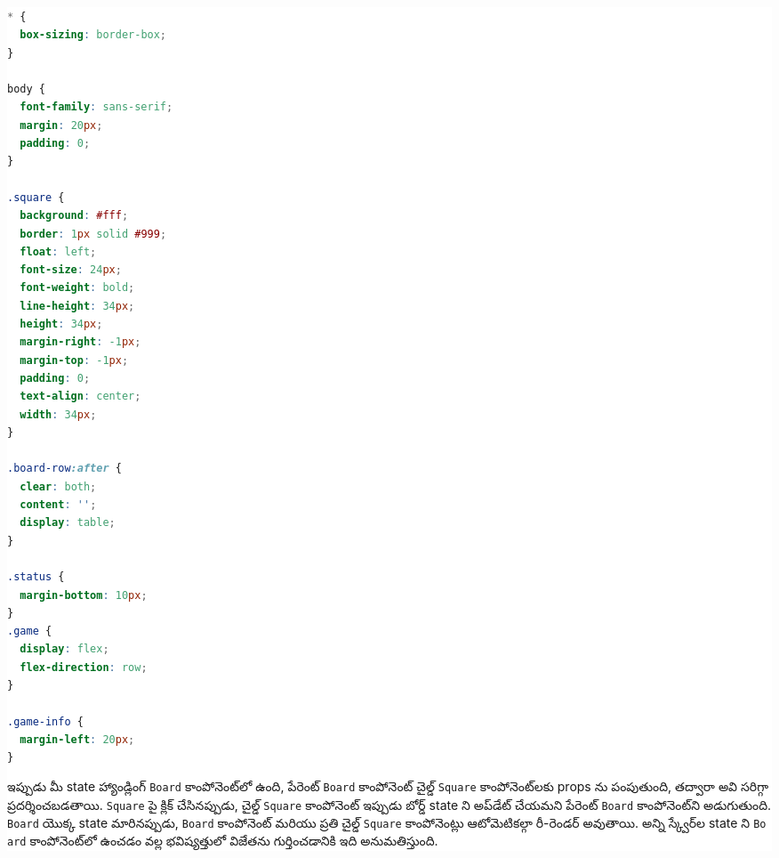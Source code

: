 ```css src/styles.css
* {
  box-sizing: border-box;
}

body {
  font-family: sans-serif;
  margin: 20px;
  padding: 0;
}

.square {
  background: #fff;
  border: 1px solid #999;
  float: left;
  font-size: 24px;
  font-weight: bold;
  line-height: 34px;
  height: 34px;
  margin-right: -1px;
  margin-top: -1px;
  padding: 0;
  text-align: center;
  width: 34px;
}

.board-row:after {
  clear: both;
  content: '';
  display: table;
}

.status {
  margin-bottom: 10px;
}
.game {
  display: flex;
  flex-direction: row;
}

.game-info {
  margin-left: 20px;
}
```

</Sandpack>

ఇప్పుడు మీ state హ్యాండ్లింగ్ `Board` కాంపోనెంట్‌లో ఉంది, పేరెంట్ `Board` కాంపోనెంట్ చైల్డ్ `Square` కాంపోనెంట్‌లకు props ను పంపుతుంది, తద్వారా అవి సరిగ్గా ప్రదర్శించబడతాయి. `Square` పై క్లిక్ చేసినప్పుడు, చైల్డ్ `Square` కాంపోనెంట్ ఇప్పుడు బోర్డ్ state ని అప్‌డేట్ చేయమని పేరెంట్ `Board` కాంపోనెంట్‌ని అడుగుతుంది. `Board` యొక్క state మారినప్పుడు, `Board` కాంపోనెంట్ మరియు ప్రతి చైల్డ్ `Square` కాంపోనెంట్లు ఆటోమెటికల్గా రీ-రెండర్ అవుతాయి. అన్ని స్క్వేర్‌ల state ని `Board` కాంపోనెంట్‌లో ఉంచడం వల్ల భవిష్యత్తులో విజేతను గుర్తించడానికి ఇది అనుమతిస్తుంది.
